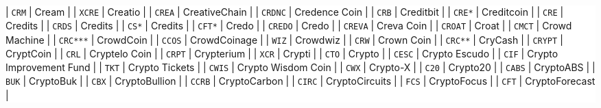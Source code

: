 | `CRM` | Cream |
| `XCRE` | Creatio |
| `CREA` | CreativeChain |
| `CRDNC` | Credence Coin |
| `CRB` | Creditbit  |
| `CRE*` | Creditcoin |
| `CRE` | Credits |
| `CRDS` | Credits |
| `CS*` | Credits |
| `CFT*` | Credo |
| `CREDO` | Credo |
| `CREVA` | Creva Coin |
| `CROAT` | Croat |
| `CMCT` | Crowd Machine |
| `CRC***` | CrowdCoin |
| `CCOS` | CrowdCoinage |
| `WIZ` | Crowdwiz |
| `CRW` | Crown Coin |
| `CRC**` | CryCash |
| `CRYPT` | CryptCoin |
| `CRL` | Cryptelo Coin |
| `CRPT` | Crypterium |
| `XCR` | Crypti |
| `CTO` | Crypto |
| `CESC` | Crypto Escudo |
| `CIF` | Crypto Improvement Fund |
| `TKT` | Crypto Tickets |
| `CWIS` | Crypto Wisdom Coin |
| `CWX` | Crypto-X |
| `C20` | Crypto20 |
| `CABS` | CryptoABS |
| `BUK` | CryptoBuk |
| `CBX` | CryptoBullion |
| `CCRB` | CryptoCarbon |
| `CIRC` | CryptoCircuits |
| `FCS` | CryptoFocus |
| `CFT` | CryptoForecast |